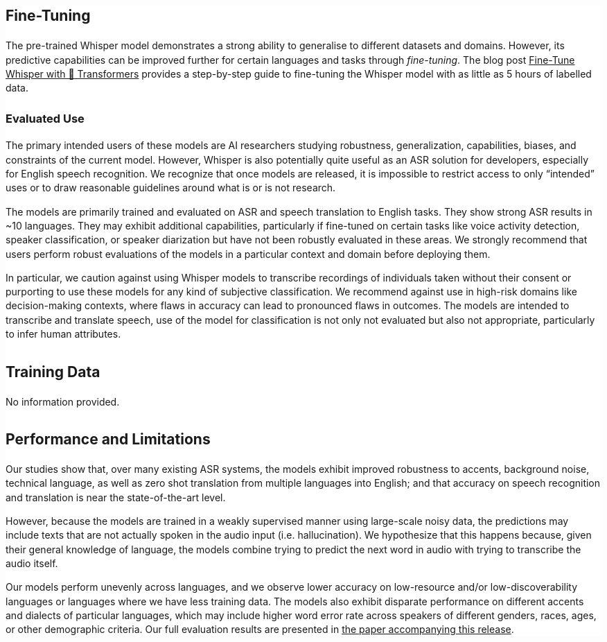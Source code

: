 
## Fine-Tuning

The pre-trained Whisper model demonstrates a strong ability to generalise to different datasets and domains. However, 
its predictive capabilities can be improved further for certain languages and tasks through *fine-tuning*. The blog 
post [Fine-Tune Whisper with 🤗 Transformers](https://huggingface.co/blog/fine-tune-whisper) provides a step-by-step 
guide to fine-tuning the Whisper model with as little as 5 hours of labelled data.

### Evaluated Use

The primary intended users of these models are AI researchers studying robustness, generalization, capabilities, biases, and constraints of the current model. However, Whisper is also potentially quite useful as an ASR solution for developers, especially for English speech recognition. We recognize that once models are released, it is impossible to restrict access to only “intended” uses or to draw reasonable guidelines around what is or is not research.

The models are primarily trained and evaluated on ASR and speech translation to English tasks. They show strong ASR results in ~10 languages. They may exhibit additional capabilities, particularly if fine-tuned on certain tasks like voice activity detection, speaker classification, or speaker diarization but have not been robustly evaluated in these areas. We strongly recommend that users perform robust evaluations of the models in a particular context and domain before deploying them.

In particular, we caution against using Whisper models to transcribe recordings of individuals taken without their consent or purporting to use these models for any kind of subjective classification. We recommend against use in high-risk domains like decision-making contexts, where flaws in accuracy can lead to pronounced flaws in outcomes. The models are intended to transcribe and translate speech, use of the model for classification is not only not evaluated but also not appropriate, particularly to infer human attributes.


## Training Data

No information provided.

## Performance and Limitations

Our studies show that, over many existing ASR systems, the models exhibit improved robustness to accents, background noise, technical language, as well as zero shot translation from multiple languages into English; and that accuracy on speech recognition and translation is near the state-of-the-art level. 

However, because the models are trained in a weakly supervised manner using large-scale noisy data, the predictions may include texts that are not actually spoken in the audio input (i.e. hallucination). We hypothesize that this happens because, given their general knowledge of language, the models combine trying to predict the next word in audio with trying to transcribe the audio itself.

Our models perform unevenly across languages, and we observe lower accuracy on low-resource and/or low-discoverability languages or languages where we have less training data. The models also exhibit disparate performance on different accents and dialects of particular languages, which may include higher word error rate across speakers of different genders, races, ages, or other demographic criteria. Our full evaluation results are presented in [the paper accompanying this release](https://cdn.openai.com/papers/whisper.pdf). 
